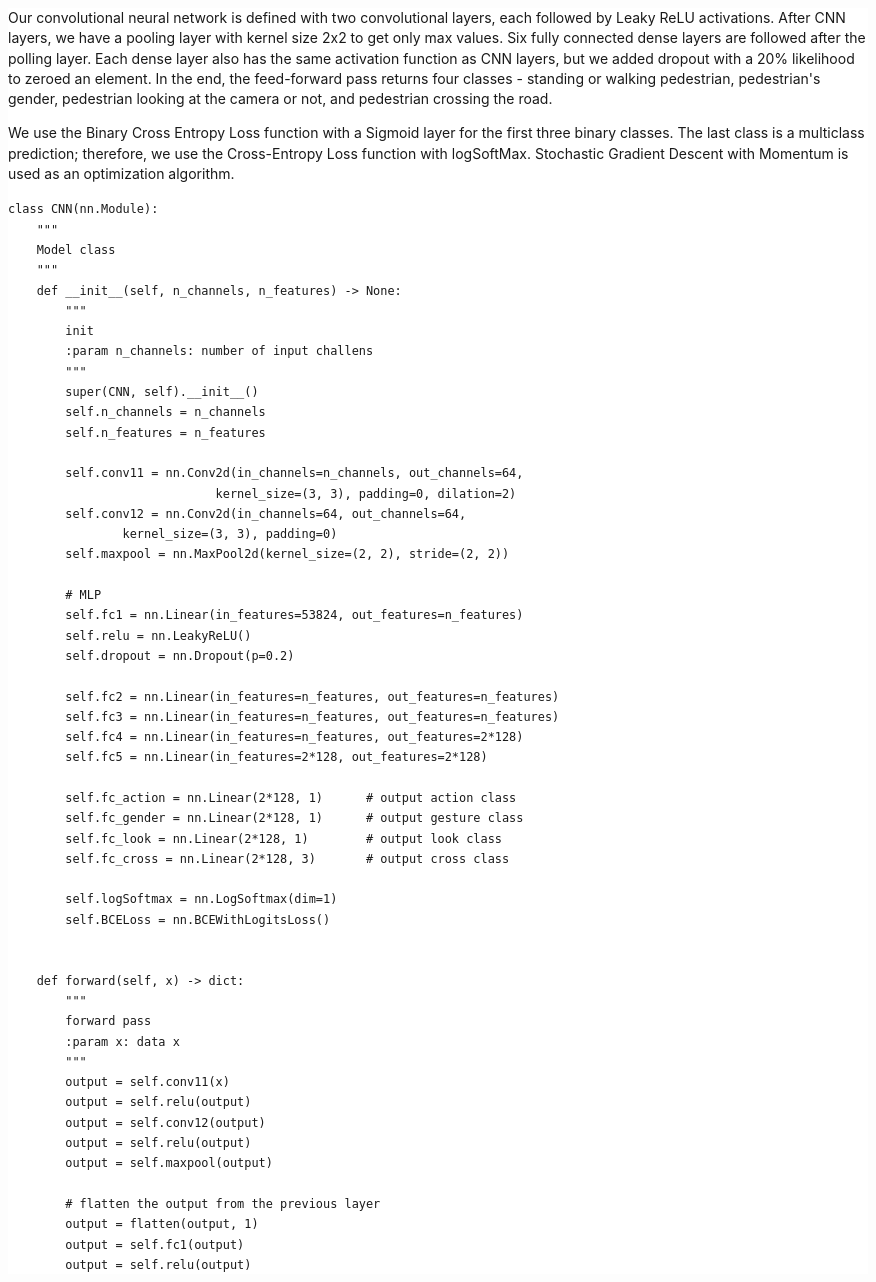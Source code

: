 Our convolutional neural network is defined with two convolutional layers, each followed by Leaky ReLU activations. After CNN layers, we have a pooling layer with kernel size 2x2 to get only max values. Six fully connected dense layers are followed after the polling layer. Each dense layer also has the same activation function as CNN layers, but we added dropout with a 20% likelihood to zeroed an element. In the end, the feed-forward pass returns four classes - standing or walking pedestrian, pedestrian's gender, pedestrian looking at the camera or not, and pedestrian crossing the road. 

We use the Binary Cross Entropy Loss function with a Sigmoid layer for the first three binary classes. The last class is a multiclass prediction; therefore, we use the Cross-Entropy Loss function with logSoftMax. Stochastic Gradient Descent with Momentum is used as an optimization algorithm.

```python3
class CNN(nn.Module):
    """
    Model class
    """
    def __init__(self, n_channels, n_features) -> None:
        """
        init
        :param n_channels: number of input challens
        """
        super(CNN, self).__init__()
        self.n_channels = n_channels
        self.n_features = n_features

        self.conv11 = nn.Conv2d(in_channels=n_channels, out_channels=64, 
                             kernel_size=(3, 3), padding=0, dilation=2)
        self.conv12 = nn.Conv2d(in_channels=64, out_channels=64,
			    kernel_size=(3, 3), padding=0)
        self.maxpool = nn.MaxPool2d(kernel_size=(2, 2), stride=(2, 2))

        # MLP
        self.fc1 = nn.Linear(in_features=53824, out_features=n_features)
        self.relu = nn.LeakyReLU()
        self.dropout = nn.Dropout(p=0.2)

        self.fc2 = nn.Linear(in_features=n_features, out_features=n_features)
        self.fc3 = nn.Linear(in_features=n_features, out_features=n_features)
        self.fc4 = nn.Linear(in_features=n_features, out_features=2*128)
        self.fc5 = nn.Linear(in_features=2*128, out_features=2*128)

        self.fc_action = nn.Linear(2*128, 1)      # output action class
        self.fc_gender = nn.Linear(2*128, 1)      # output gesture class
        self.fc_look = nn.Linear(2*128, 1)        # output look class
        self.fc_cross = nn.Linear(2*128, 3)       # output cross class

        self.logSoftmax = nn.LogSoftmax(dim=1)
        self.BCELoss = nn.BCEWithLogitsLoss() 


    def forward(self, x) -> dict:        
        """
        forward pass
        :param x: data x
        """
        output = self.conv11(x)
        output = self.relu(output)
        output = self.conv12(output)
        output = self.relu(output)
        output = self.maxpool(output)

		# flatten the output from the previous layer 
        output = flatten(output, 1)
        output = self.fc1(output)
        output = self.relu(output)
```